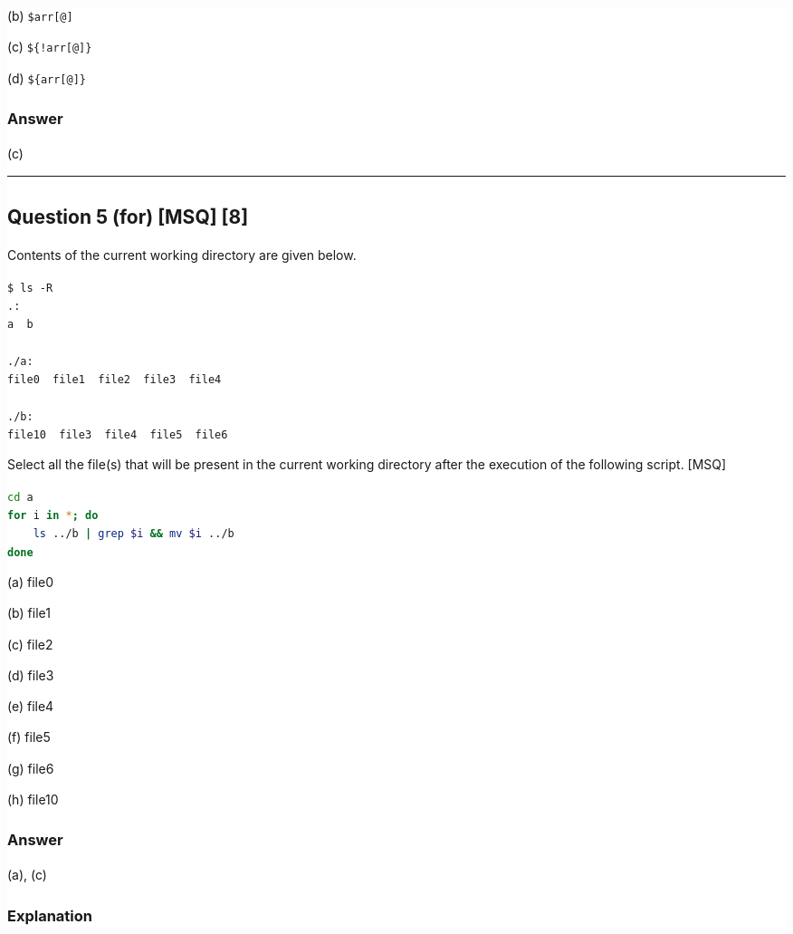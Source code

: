 (b) `$arr[@]`

(c) `${!arr[@]}`

(d) `${arr[@]}`

### Answer

(c)

---

## Question 5 (for) [MSQ] [8]

Contents of the current working directory are given below.

```shell
$ ls -R
.:
a  b

./a:
file0  file1  file2  file3  file4

./b:
file10  file3  file4  file5  file6
```

Select all the file(s) that will be present in the current working directory after the execution of the following script. [MSQ]

```bash
cd a
for i in *; do
    ls ../b | grep $i && mv $i ../b
done
```

(a) file0

(b) file1

(c) file2

(d) file3

(e) file4

(f) file5

(g) file6

(h) file10

### Answer

(a), (c)

### Explanation
